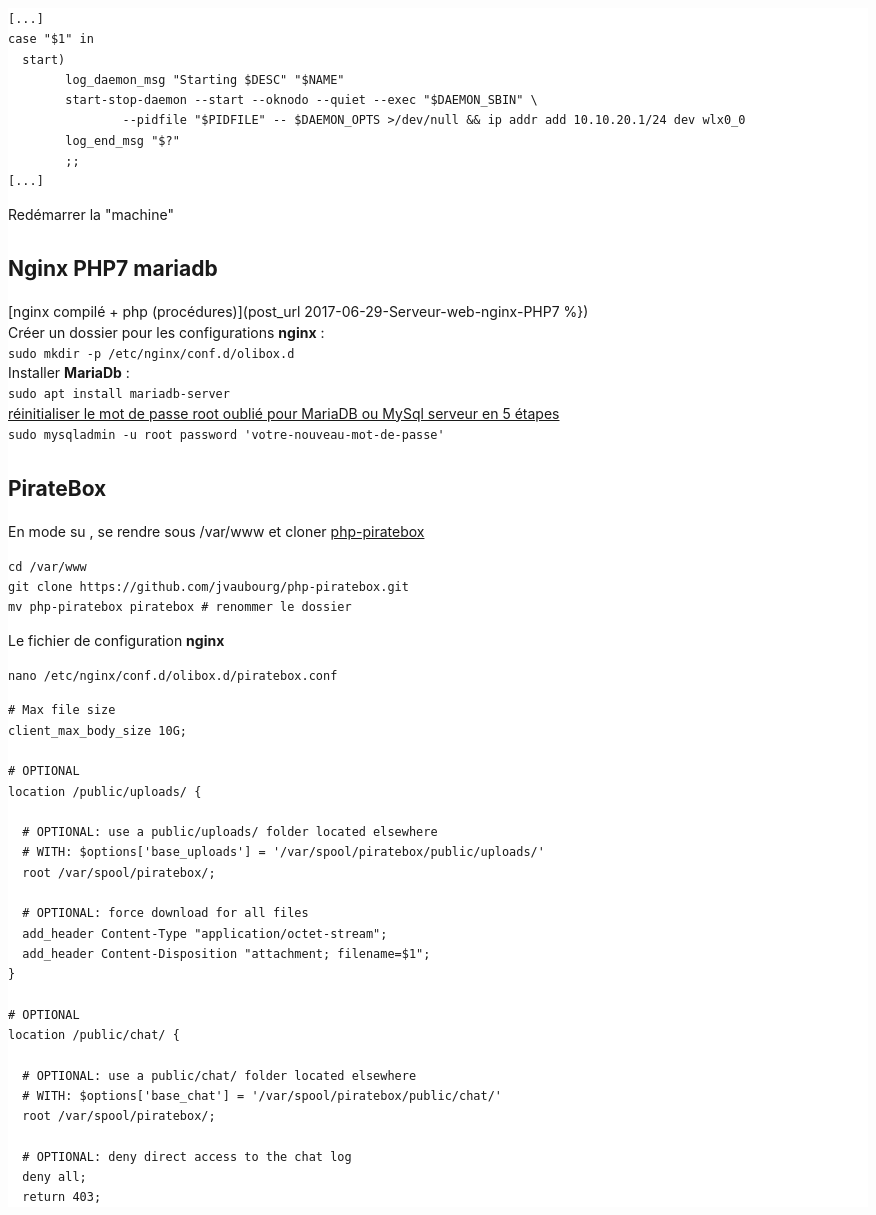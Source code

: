 ```
[...]
case "$1" in
  start)
        log_daemon_msg "Starting $DESC" "$NAME"
        start-stop-daemon --start --oknodo --quiet --exec "$DAEMON_SBIN" \
                --pidfile "$PIDFILE" -- $DAEMON_OPTS >/dev/null && ip addr add 10.10.20.1/24 dev wlx0_0
        log_end_msg "$?"
        ;;
[...]
```

Redémarrer la "machine"

## Nginx PHP7 mariadb

[nginx compilé + php (procédures)](post_url 2017-06-29-Serveur-web-nginx-PHP7 %})  
Créer un dossier pour les configurations **nginx** :   
`sudo mkdir -p /etc/nginx/conf.d/olibox.d`  
Installer **MariaDb** :   
`sudo apt install mariadb-server`  
[réinitialiser le mot de passe root oublié pour MariaDB ou MySql serveur en 5 étapes](https://memo-linux.com/reinitialiser-le-mot-de-passe-root-oublie-pour-mariadb-ou-mysql-serveur-en-5-etapes/)  
`sudo mysqladmin -u root password 'votre-nouveau-mot-de-passe'`


## PirateBox

En mode su , se rendre sous /var/www et cloner [php-piratebox](https://github.com/jvaubourg/php-piratebox)

	cd /var/www
	git clone https://github.com/jvaubourg/php-piratebox.git
	mv php-piratebox piratebox # renommer le dossier


Le fichier de configuration **nginx**  

	nano /etc/nginx/conf.d/olibox.d/piratebox.conf

```
# Max file size
client_max_body_size 10G;

# OPTIONAL
location /public/uploads/ {

  # OPTIONAL: use a public/uploads/ folder located elsewhere
  # WITH: $options['base_uploads'] = '/var/spool/piratebox/public/uploads/'
  root /var/spool/piratebox/;

  # OPTIONAL: force download for all files
  add_header Content-Type "application/octet-stream";
  add_header Content-Disposition "attachment; filename=$1";
}

# OPTIONAL
location /public/chat/ {

  # OPTIONAL: use a public/chat/ folder located elsewhere
  # WITH: $options['base_chat'] = '/var/spool/piratebox/public/chat/'
  root /var/spool/piratebox/;

  # OPTIONAL: deny direct access to the chat log
  deny all;
  return 403;
```
